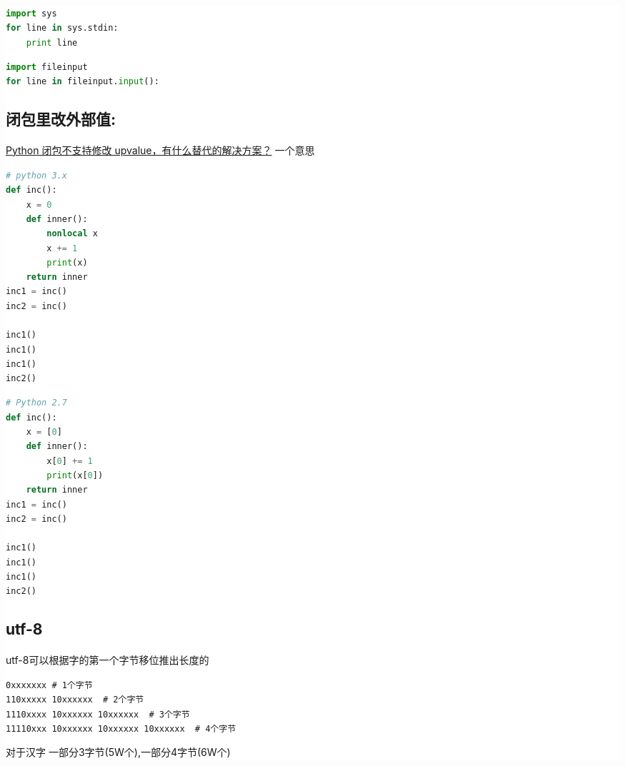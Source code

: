 ```python
import sys
for line in sys.stdin:
    print line
```
```python
import fileinput
for line in fileinput.input():
```

## 闭包里改外部值:
[Python 闭包不支持修改 upvalue，有什么替代的解决方案？](https://www.v2ex.com/t/251731)
一个意思
```python
# python 3.x
def inc():
    x = 0
    def inner():
        nonlocal x
        x += 1
        print(x)
    return inner
inc1 = inc()
inc2 = inc()

inc1()
inc1()
inc1()
inc2()
```
```python
# Python 2.7
def inc():
    x = [0]
    def inner():
        x[0] += 1
        print(x[0])
    return inner
inc1 = inc()
inc2 = inc()

inc1()
inc1()
inc1()
inc2()
```
## utf-8
utf-8可以根据字的第一个字节移位推出长度的
```
0xxxxxxx # 1个字节
110xxxxx 10xxxxxx  # 2个字节
1110xxxx 10xxxxxx 10xxxxxx  # 3个字节
11110xxx 10xxxxxx 10xxxxxx 10xxxxxx  # 4个字节
```
对于汉字 一部分3字节(5W个),一部分4字节(6W个)
